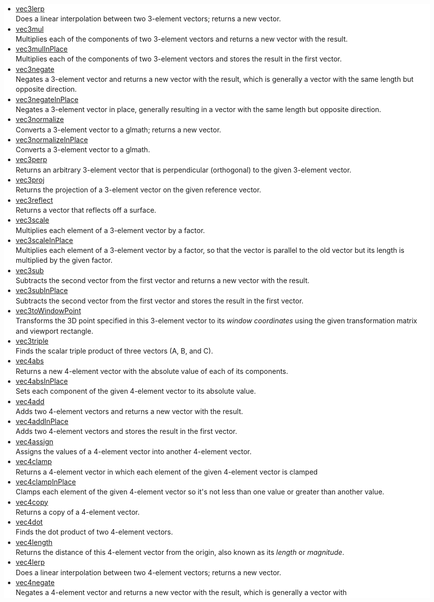 * [vec3lerp](#MathUtil.vec3lerp)<br>Does a linear interpolation between two 3-element vectors;
returns a new vector.
* [vec3mul](#MathUtil.vec3mul)<br>Multiplies each of the components of two 3-element vectors and returns a new
vector with the result.
* [vec3mulInPlace](#MathUtil.vec3mulInPlace)<br>Multiplies each of the components of two 3-element vectors and stores
the result in the first vector.
* [vec3negate](#MathUtil.vec3negate)<br>Negates a 3-element vector and returns a new
vector with the result, which is generally a vector with
the same length but opposite direction.
* [vec3negateInPlace](#MathUtil.vec3negateInPlace)<br>Negates a 3-element vector in place, generally resulting in a vector with
the same length but opposite direction.
* [vec3normalize](#MathUtil.vec3normalize)<br>Converts a 3-element vector to a glmath; returns a new vector.
* [vec3normalizeInPlace](#MathUtil.vec3normalizeInPlace)<br>Converts a 3-element vector to a glmath.
* [vec3perp](#MathUtil.vec3perp)<br>Returns an arbitrary 3-element vector that is perpendicular
(orthogonal) to the given 3-element vector.
* [vec3proj](#MathUtil.vec3proj)<br>Returns the projection of a 3-element vector on the given
reference vector.
* [vec3reflect](#MathUtil.vec3reflect)<br>Returns a vector that reflects off a surface.
* [vec3scale](#MathUtil.vec3scale)<br>Multiplies each element of a 3-element vector by a factor.
* [vec3scaleInPlace](#MathUtil.vec3scaleInPlace)<br>Multiplies each element of a 3-element vector by a factor, so
that the vector is parallel to the old vector
but its length is multiplied by the given factor.
* [vec3sub](#MathUtil.vec3sub)<br>Subtracts the second vector from the first vector and returns a new
vector with the result.
* [vec3subInPlace](#MathUtil.vec3subInPlace)<br>Subtracts the second vector from the first vector and stores
the result in the first vector.
* [vec3toWindowPoint](#MathUtil.vec3toWindowPoint)<br>Transforms the 3D point specified in this 3-element vector to its
<i>window coordinates</i>
using the given transformation matrix and viewport rectangle.
* [vec3triple](#MathUtil.vec3triple)<br>Finds the scalar triple product of three vectors (A, B, and C).
* [vec4abs](#MathUtil.vec4abs)<br>Returns a new 4-element
vector with the absolute value of each of its components.
* [vec4absInPlace](#MathUtil.vec4absInPlace)<br>Sets each component of the given 4-element
vector to its absolute value.
* [vec4add](#MathUtil.vec4add)<br>Adds two 4-element vectors and returns a new
vector with the result.
* [vec4addInPlace](#MathUtil.vec4addInPlace)<br>Adds two 4-element vectors and stores
the result in the first vector.
* [vec4assign](#MathUtil.vec4assign)<br>Assigns the values of a 4-element vector into another
4-element vector.
* [vec4clamp](#MathUtil.vec4clamp)<br>Returns a 4-element vector in which each element of the given 4-element vector is clamped
* [vec4clampInPlace](#MathUtil.vec4clampInPlace)<br>Clamps each element of the given 4-element vector
so it's not less than one value or greater than another value.
* [vec4copy](#MathUtil.vec4copy)<br>Returns a copy of a 4-element vector.
* [vec4dot](#MathUtil.vec4dot)<br>Finds the dot product of two 4-element vectors.
* [vec4length](#MathUtil.vec4length)<br>Returns the distance of this 4-element vector from the origin,
also known as its <i>length</i> or <i>magnitude</i>.
* [vec4lerp](#MathUtil.vec4lerp)<br>Does a linear interpolation between two 4-element vectors;
returns a new vector.
* [vec4negate](#MathUtil.vec4negate)<br>Negates a 4-element vector and returns a new
vector with the result, which is generally a vector with